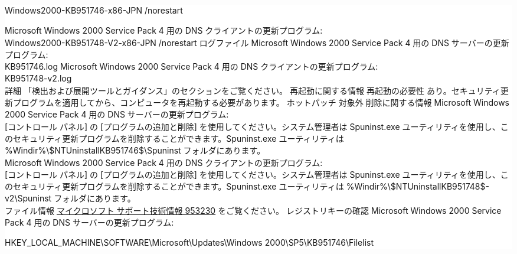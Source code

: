 Windows2000-KB951746-x86-JPN /norestart</td>
</tr>
<tr class="even">
<td style="border:1px solid black;"></td>
<td style="border:1px solid black;">Microsoft Windows 2000 Service Pack 4 用の DNS クライアントの更新プログラム:<br />
Windows2000-KB951748-V2-x86-JPN /norestart</td>
</tr>
<tr class="odd">
<td style="border:1px solid black;">ログファイル</td>
<td style="border:1px solid black;">Microsoft Windows 2000 Service Pack 4 用の DNS サーバーの更新プログラム:<br />
KB951746.log</td>
</tr>
<tr class="even">
<td style="border:1px solid black;"></td>
<td style="border:1px solid black;">Microsoft Windows 2000 Service Pack 4 用の DNS クライアントの更新プログラム:
<div>
KB951748-v2.log
</div></td>
</tr>
<tr class="odd">
<td style="border:1px solid black;">詳細</td>
<td style="border:1px solid black;">「検出および展開ツールとガイダンス」のセクションをご覧ください。</td>
</tr>
<tr class="even">
<td style="border:1px solid black;">再起動に関する情報</td>
<td style="border:1px solid black;"></td>
</tr>
<tr class="odd">
<td style="border:1px solid black;">再起動の必要性</td>
<td style="border:1px solid black;">あり。セキュリティ更新プログラムを適用してから、コンピュータを再起動する必要があります。</td>
</tr>
<tr class="even">
<td style="border:1px solid black;">ホットパッチ</td>
<td style="border:1px solid black;">対象外</td>
</tr>
<tr class="odd">
<td style="border:1px solid black;">削除に関する情報</td>
<td style="border:1px solid black;">Microsoft Windows 2000 Service Pack 4 用の DNS サーバーの更新プログラム:
<div>
[コントロール パネル] の [プログラムの追加と削除] を使用してください。システム管理者は Spuninst.exe ユーティリティを使用し、このセキュリティ更新プログラムを削除することができます。Spuninst.exe ユーティリティは %Windir%\$NTUninstallKB951746$\Spuninst フォルダにあります。
</div></td>
</tr>
<tr class="even">
<td style="border:1px solid black;"></td>
<td style="border:1px solid black;">Microsoft Windows 2000 Service Pack 4 用の DNS クライアントの更新プログラム:
<div>
[コントロール パネル] の [プログラムの追加と削除] を使用してください。システム管理者は Spuninst.exe ユーティリティを使用し、このセキュリティ更新プログラムを削除することができます。Spuninst.exe ユーティリティは %Windir%\$NTUninstallKB951748$-v2\Spuninst フォルダにあります。
</div></td>
</tr>
<tr class="odd">
<td style="border:1px solid black;">ファイル情報</td>
<td style="border:1px solid black;"><a href="http://support.microsoft.com/kb/953230">マイクロソフト サポート技術情報 953230</a> をご覧ください。</td>
</tr>
<tr class="even">
<td style="border:1px solid black;">レジストリキーの確認</td>
<td style="border:1px solid black;">Microsoft Windows 2000 Service Pack 4 用の DNS サーバーの更新プログラム:
<p>HKEY_LOCAL_MACHINE\SOFTWARE\Microsoft\Updates\Windows 2000\SP5\KB951746\Filelist</p></td>
</tr>
<tr class="odd">